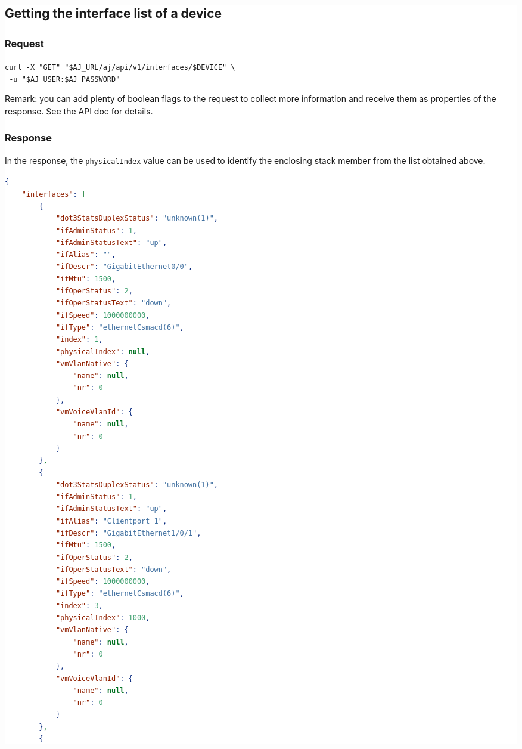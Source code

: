 
## Getting the interface list of a device

### Request

    curl -X "GET" "$AJ_URL/aj/api/v1/interfaces/$DEVICE" \
     -u "$AJ_USER:$AJ_PASSWORD"

Remark: you can add plenty of boolean flags to the request to collect more information and receive them as properties of the response. See the API doc for details.

### Response

In the response, the `physicalIndex` value can be used to identify the enclosing stack member from the list obtained above.

```json
{
    "interfaces": [
        {
            "dot3StatsDuplexStatus": "unknown(1)", 
            "ifAdminStatus": 1, 
            "ifAdminStatusText": "up", 
            "ifAlias": "", 
            "ifDescr": "GigabitEthernet0/0", 
            "ifMtu": 1500, 
            "ifOperStatus": 2, 
            "ifOperStatusText": "down", 
            "ifSpeed": 1000000000, 
            "ifType": "ethernetCsmacd(6)", 
            "index": 1, 
            "physicalIndex": null, 
            "vmVlanNative": {
                "name": null, 
                "nr": 0
            }, 
            "vmVoiceVlanId": {
                "name": null, 
                "nr": 0
            }
        },
        {
            "dot3StatsDuplexStatus": "unknown(1)", 
            "ifAdminStatus": 1, 
            "ifAdminStatusText": "up", 
            "ifAlias": "Clientport 1", 
            "ifDescr": "GigabitEthernet1/0/1", 
            "ifMtu": 1500, 
            "ifOperStatus": 2, 
            "ifOperStatusText": "down", 
            "ifSpeed": 1000000000, 
            "ifType": "ethernetCsmacd(6)", 
            "index": 3, 
            "physicalIndex": 1000, 
            "vmVlanNative": {
                "name": null, 
                "nr": 0
            }, 
            "vmVoiceVlanId": {
                "name": null, 
                "nr": 0
            }
        }, 
        {
```